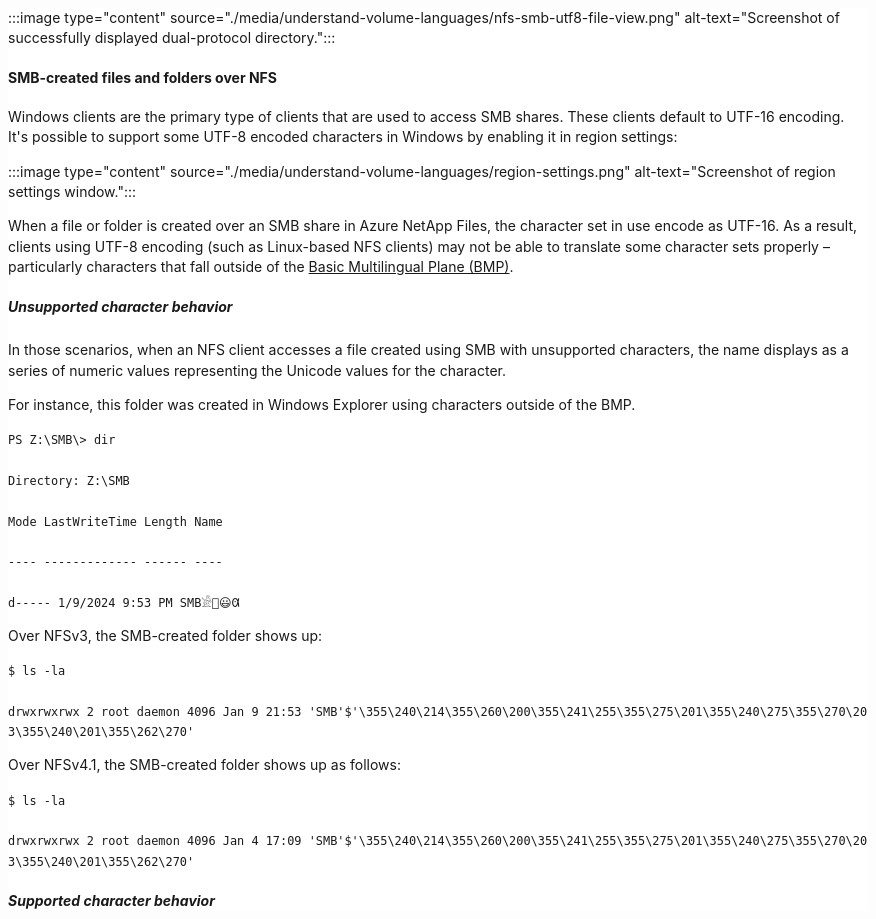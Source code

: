 :::image type="content" source="./media/understand-volume-languages/nfs-smb-utf8-file-view.png" alt-text="Screenshot of successfully displayed dual-protocol directory.":::

#### SMB-created files and folders over NFS

Windows clients are the primary type of clients that are used to access SMB shares. These clients default to UTF-16 encoding. It's possible to support some UTF-8 encoded characters in Windows by enabling it in region settings:

:::image type="content" source="./media/understand-volume-languages/region-settings.png" alt-text="Screenshot of region settings window.":::

When a file or folder is created over an SMB share in Azure NetApp Files, the character set in use encode as UTF-16. As a result, clients using UTF-8 encoding (such as Linux-based NFS clients) may not be able to translate some character sets properly – particularly characters that fall outside of the [Basic Multilingual Plane (BMP)](https://en.wikipedia.org/wiki/Plane_%28Unicode%29#Basic_Multilingual_Plane).

##### Unsupported character behavior

In those scenarios, when an NFS client accesses a file created using SMB with unsupported characters, the name displays as a series of numeric values representing the Unicode values for the character.

For instance, this folder was created in Windows Explorer using characters outside of the BMP.

```
PS Z:\SMB\> dir

Directory: Z:\SMB

Mode LastWriteTime Length Name

---- ------------- ------ ----

d----- 1/9/2024 9:53 PM SMB𓀀𫝁😃𐒸
```

Over NFSv3, the SMB-created folder shows up: 

```
$ ls -la

drwxrwxrwx 2 root daemon 4096 Jan 9 21:53 'SMB'$'\355\240\214\355\260\200\355\241\255\355\275\201\355\240\275\355\270\203\355\240\201\355\262\270'
```

Over NFSv4.1, the SMB-created folder shows up as follows: 

```
$ ls -la

drwxrwxrwx 2 root daemon 4096 Jan 4 17:09 'SMB'$'\355\240\214\355\260\200\355\241\255\355\275\201\355\240\275\355\270\203\355\240\201\355\262\270'
```

##### Supported character behavior
